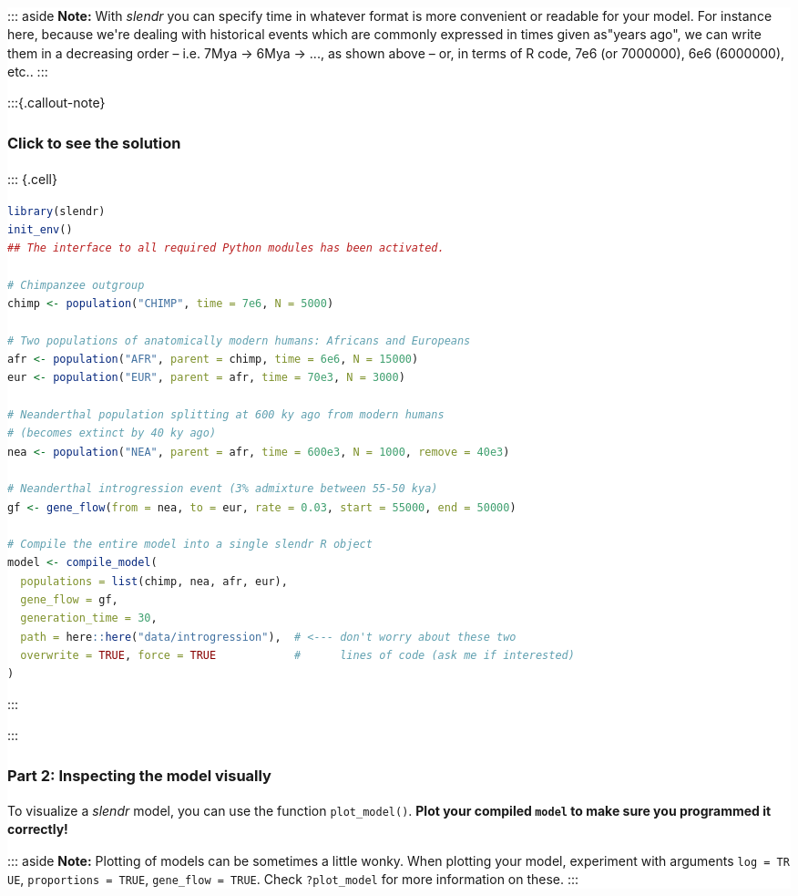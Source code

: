 

::: aside
**Note:** With *slendr* you can specify time in whatever format is more convenient or readable for your model. For instance here, because we're dealing with historical events which are commonly expressed in times given as"years ago", we can write them in a decreasing order – i.e. 7Mya → 6Mya → ..., as shown above – or, in terms of R code, 7e6 (or 7000000), 6e6 (6000000), etc..
:::

:::{.callout-note}
### Click to see the solution



::: {.cell}

```{.r .cell-code}
library(slendr)
init_env()
## The interface to all required Python modules has been activated.

# Chimpanzee outgroup
chimp <- population("CHIMP", time = 7e6, N = 5000)

# Two populations of anatomically modern humans: Africans and Europeans
afr <- population("AFR", parent = chimp, time = 6e6, N = 15000)
eur <- population("EUR", parent = afr, time = 70e3, N = 3000)

# Neanderthal population splitting at 600 ky ago from modern humans
# (becomes extinct by 40 ky ago)
nea <- population("NEA", parent = afr, time = 600e3, N = 1000, remove = 40e3)

# Neanderthal introgression event (3% admixture between 55-50 kya)
gf <- gene_flow(from = nea, to = eur, rate = 0.03, start = 55000, end = 50000)

# Compile the entire model into a single slendr R object
model <- compile_model(
  populations = list(chimp, nea, afr, eur),
  gene_flow = gf,
  generation_time = 30,
  path = here::here("data/introgression"),  # <--- don't worry about these two
  overwrite = TRUE, force = TRUE            #      lines of code (ask me if interested)
)
```
:::


:::

### Part 2: Inspecting the model visually

To visualize a *slendr* model, you can use the function `plot_model()`. **Plot your compiled `model` to make sure you programmed it correctly!**

::: aside
**Note:** Plotting of models can be sometimes a little wonky. When plotting your model, experiment with arguments `log = TRUE`, `proportions = TRUE`, `gene_flow = TRUE`. Check `?plot_model` for more information on these.
:::
